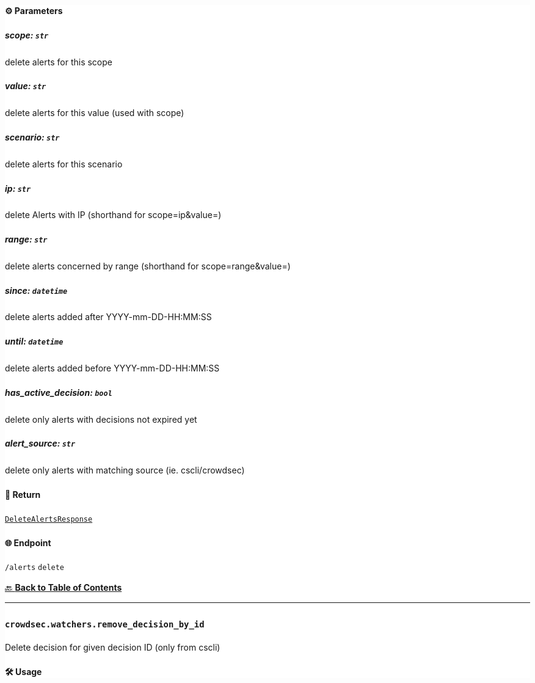 #### ⚙️ Parameters<a id="⚙️-parameters"></a>

##### scope: `str`<a id="scope-str"></a>

delete alerts for this scope

##### value: `str`<a id="value-str"></a>

delete alerts for this value (used with scope)

##### scenario: `str`<a id="scenario-str"></a>

delete alerts for this scenario

##### ip: `str`<a id="ip-str"></a>

delete Alerts with IP (shorthand for scope=ip&value=)

##### range: `str`<a id="range-str"></a>

delete alerts concerned by range (shorthand for scope=range&value=)

##### since: `datetime`<a id="since-datetime"></a>

delete alerts added after YYYY-mm-DD-HH:MM:SS

##### until: `datetime`<a id="until-datetime"></a>

delete alerts added before YYYY-mm-DD-HH:MM:SS

##### has_active_decision: `bool`<a id="has_active_decision-bool"></a>

delete only alerts with decisions not expired yet

##### alert_source: `str`<a id="alert_source-str"></a>

delete only alerts with matching source (ie. cscli/crowdsec)

#### 🔄 Return<a id="🔄-return"></a>

[`DeleteAlertsResponse`](./crowd_sec_python_sdk/pydantic/delete_alerts_response.py)

#### 🌐 Endpoint<a id="🌐-endpoint"></a>

`/alerts` `delete`

[🔙 **Back to Table of Contents**](#table-of-contents)

---

### `crowdsec.watchers.remove_decision_by_id`<a id="crowdsecwatchersremove_decision_by_id"></a>

Delete decision for given decision ID (only from cscli)

#### 🛠️ Usage<a id="🛠️-usage"></a>
